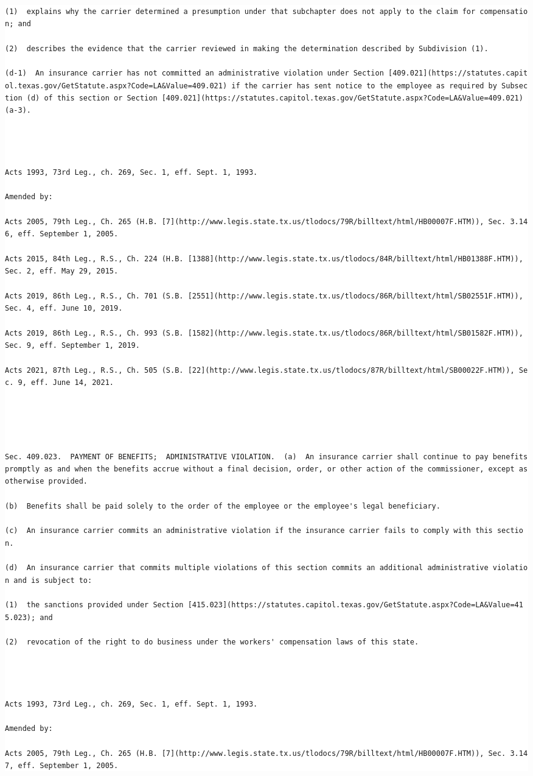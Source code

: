     (1)  explains why the carrier determined a presumption under that subchapter does not apply to the claim for compensation; and
    
    (2)  describes the evidence that the carrier reviewed in making the determination described by Subdivision (1).
    
    (d-1)  An insurance carrier has not committed an administrative violation under Section [409.021](https://statutes.capitol.texas.gov/GetStatute.aspx?Code=LA&Value=409.021) if the carrier has sent notice to the employee as required by Subsection (d) of this section or Section [409.021](https://statutes.capitol.texas.gov/GetStatute.aspx?Code=LA&Value=409.021)(a-3).
    
    
    
    
    Acts 1993, 73rd Leg., ch. 269, Sec. 1, eff. Sept. 1, 1993.
    
    Amended by: 
    
    Acts 2005, 79th Leg., Ch. 265 (H.B. [7](http://www.legis.state.tx.us/tlodocs/79R/billtext/html/HB00007F.HTM)), Sec. 3.146, eff. September 1, 2005.
    
    Acts 2015, 84th Leg., R.S., Ch. 224 (H.B. [1388](http://www.legis.state.tx.us/tlodocs/84R/billtext/html/HB01388F.HTM)), Sec. 2, eff. May 29, 2015.
    
    Acts 2019, 86th Leg., R.S., Ch. 701 (S.B. [2551](http://www.legis.state.tx.us/tlodocs/86R/billtext/html/SB02551F.HTM)), Sec. 4, eff. June 10, 2019.
    
    Acts 2019, 86th Leg., R.S., Ch. 993 (S.B. [1582](http://www.legis.state.tx.us/tlodocs/86R/billtext/html/SB01582F.HTM)), Sec. 9, eff. September 1, 2019.
    
    Acts 2021, 87th Leg., R.S., Ch. 505 (S.B. [22](http://www.legis.state.tx.us/tlodocs/87R/billtext/html/SB00022F.HTM)), Sec. 9, eff. June 14, 2021.
    
    
    
    
    
    Sec. 409.023.  PAYMENT OF BENEFITS;  ADMINISTRATIVE VIOLATION.  (a)  An insurance carrier shall continue to pay benefits promptly as and when the benefits accrue without a final decision, order, or other action of the commissioner, except as otherwise provided.
    
    (b)  Benefits shall be paid solely to the order of the employee or the employee's legal beneficiary.
    
    (c)  An insurance carrier commits an administrative violation if the insurance carrier fails to comply with this section. 
    
    (d)  An insurance carrier that commits multiple violations of this section commits an additional administrative violation and is subject to:
    
    (1)  the sanctions provided under Section [415.023](https://statutes.capitol.texas.gov/GetStatute.aspx?Code=LA&Value=415.023); and
    
    (2)  revocation of the right to do business under the workers' compensation laws of this state.
    
    
    
    
    Acts 1993, 73rd Leg., ch. 269, Sec. 1, eff. Sept. 1, 1993.
    
    Amended by: 
    
    Acts 2005, 79th Leg., Ch. 265 (H.B. [7](http://www.legis.state.tx.us/tlodocs/79R/billtext/html/HB00007F.HTM)), Sec. 3.147, eff. September 1, 2005.
    